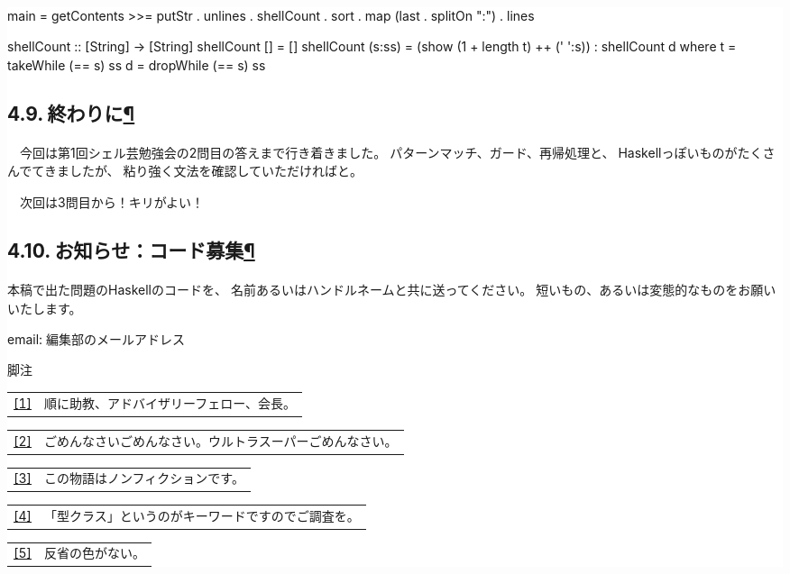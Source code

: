 <span class="nv">main</span> <span class="o">=</span> getContents &gt;&gt;<span class="o">=</span> putStr . unlines . shellCount .
 sort . map <span class="o">(</span>last . splitOn <span class="s2">&quot;:&quot;</span><span class="o">)</span> . lines

shellCount :: <span class="o">[</span>String<span class="o">]</span> -&gt; <span class="o">[</span>String<span class="o">]</span>
shellCount <span class="o">[]</span> <span class="o">=</span> <span class="o">[]</span>
shellCount <span class="o">(</span>s:ss<span class="o">)</span> <span class="o">=</span> <span class="o">(</span>show <span class="o">(</span>1 + length t<span class="o">)</span> ++ <span class="o">(</span><span class="s1">&#39; &#39;</span>:s<span class="o">))</span> : shellCount d
 where <span class="nv">t</span> <span class="o">=</span> takeWhile <span class="o">(==</span> s<span class="o">)</span> ss
 <span class="nv">d</span> <span class="o">=</span> dropWhile <span class="o">(==</span> s<span class="o">)</span> ss
</pre></div>
</td></tr></table></div>
</div>
<div class="section" id="id18">
<h2>4.9. 終わりに<a class="headerlink" href="#id18" title="このヘッドラインへのパーマリンク">¶</a></h2>
<p>　今回は第1回シェル芸勉強会の2問目の答えまで行き着きました。
パターンマッチ、ガード、再帰処理と、
Haskellっぽいものがたくさんでてきましたが、
粘り強く文法を確認していただければと。</p>
<p>　次回は3問目から！キリがよい！</p>
</div>
<div class="section" id="id19">
<h2>4.10. お知らせ：コード募集<a class="headerlink" href="#id19" title="このヘッドラインへのパーマリンク">¶</a></h2>
<p>本稿で出た問題のHaskellのコードを、
名前あるいはハンドルネームと共に送ってください。
短いもの、あるいは変態的なものをお願いいたします。</p>
<p>email: 編集部のメールアドレス</p>
<p class="rubric">脚注</p>
<table class="docutils footnote" frame="void" id="id20" rules="none">
<colgroup><col class="label" /><col /></colgroup>
<tbody valign="top">
<tr><td class="label"><a class="fn-backref" href="#id1">[1]</a></td><td>順に助教、アドバイザリーフェロー、会長。</td></tr>
</tbody>
</table>
<table class="docutils footnote" frame="void" id="aaa" rules="none">
<colgroup><col class="label" /><col /></colgroup>
<tbody valign="top">
<tr><td class="label"><a class="fn-backref" href="#id3">[2]</a></td><td>ごめんなさいごめんなさい。ウルトラスーパーごめんなさい。</td></tr>
</tbody>
</table>
<table class="docutils footnote" frame="void" id="ccc" rules="none">
<colgroup><col class="label" /><col /></colgroup>
<tbody valign="top">
<tr><td class="label"><a class="fn-backref" href="#id4">[3]</a></td><td>この物語はノンフィクションです。</td></tr>
</tbody>
</table>
<table class="docutils footnote" frame="void" id="ggg" rules="none">
<colgroup><col class="label" /><col /></colgroup>
<tbody valign="top">
<tr><td class="label"><a class="fn-backref" href="#id9">[4]</a></td><td>「型クラス」というのがキーワードですのでご調査を。</td></tr>
</tbody>
</table>
<table class="docutils footnote" frame="void" id="bbb" rules="none">
<colgroup><col class="label" /><col /></colgroup>
<tbody valign="top">
<tr><td class="label"><a class="fn-backref" href="#id5">[5]</a></td><td>反省の色がない。</td></tr>